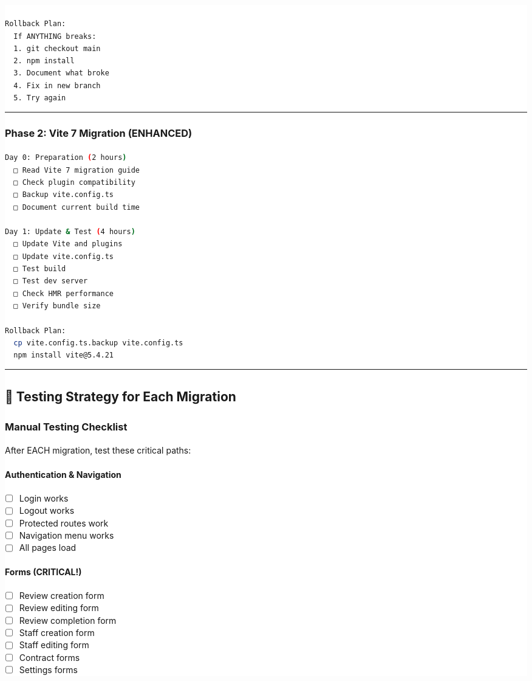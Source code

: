 ```bash

Rollback Plan:
  If ANYTHING breaks:
  1. git checkout main
  2. npm install
  3. Document what broke
  4. Fix in new branch
  5. Try again
```

---

### Phase 2: Vite 7 Migration (ENHANCED)

```bash
Day 0: Preparation (2 hours)
  □ Read Vite 7 migration guide
  □ Check plugin compatibility
  □ Backup vite.config.ts
  □ Document current build time

Day 1: Update & Test (4 hours)
  □ Update Vite and plugins
  □ Update vite.config.ts
  □ Test build
  □ Test dev server
  □ Check HMR performance
  □ Verify bundle size

Rollback Plan:
  cp vite.config.ts.backup vite.config.ts
  npm install vite@5.4.21
```

---

## 🧪 Testing Strategy for Each Migration

### Manual Testing Checklist

After EACH migration, test these critical paths:

#### Authentication & Navigation
- [ ] Login works
- [ ] Logout works
- [ ] Protected routes work
- [ ] Navigation menu works
- [ ] All pages load

#### Forms (CRITICAL!)
- [ ] Review creation form
- [ ] Review editing form
- [ ] Review completion form
- [ ] Staff creation form
- [ ] Staff editing form
- [ ] Contract forms
- [ ] Settings forms
